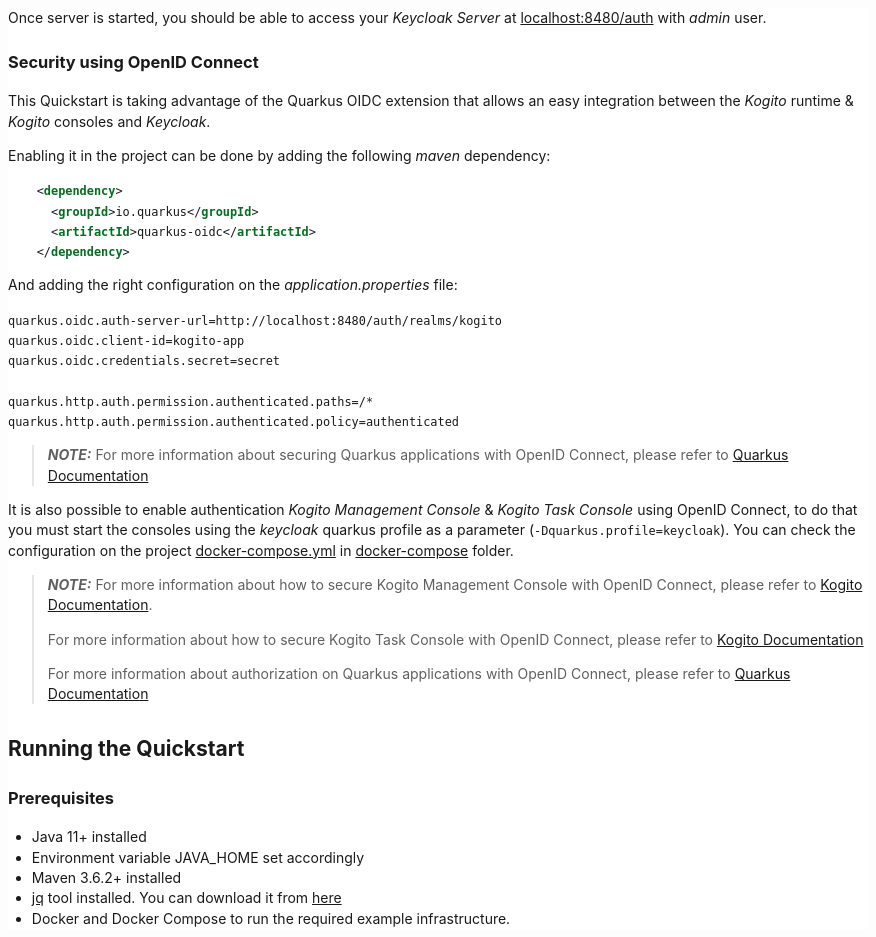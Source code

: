 Once server is started, you should be able to access your *Keycloak Server* at [localhost:8480/auth](http://localhost:8480/auth) with *admin* user.

### Security using OpenID Connect

This Quickstart is taking advantage of the Quarkus OIDC extension that allows an easy integration between the *Kogito* runtime & *Kogito* consoles and *Keycloak*.

Enabling it in the project can be done by adding the following *maven* dependency:
```xml
    <dependency>
      <groupId>io.quarkus</groupId>
      <artifactId>quarkus-oidc</artifactId>
    </dependency>
```

And adding the right configuration on the *application.properties* file:
```properties
quarkus.oidc.auth-server-url=http://localhost:8480/auth/realms/kogito
quarkus.oidc.client-id=kogito-app
quarkus.oidc.credentials.secret=secret

quarkus.http.auth.permission.authenticated.paths=/*
quarkus.http.auth.permission.authenticated.policy=authenticated
```

> **_NOTE:_**  For more information about securing Quarkus applications with OpenID Connect, please refer to [Quarkus Documentation](https://quarkus.io/guides/security-openid-connect)

It is also possible to enable authentication *Kogito Management Console* & *Kogito Task Console* using OpenID Connect, to do that you must start the consoles using the *keycloak* quarkus profile as a parameter (`-Dquarkus.profile=keycloak`). You can check the configuration on the project [docker-compose.yml](./docker-compose/docker-compose.yml) in [docker-compose](./docker-compose) folder.

> **_NOTE:_** For more information about how to secure Kogito Management Console with OpenID Connect, please refer to [Kogito Documentation](https://docs.jboss.org/kogito/release/latest/html_single/#proc-management-console-security_kogito-developing-process-services).
> 
> For more information about how to secure Kogito Task Console with OpenID Connect, please refer to [Kogito Documentation](https://docs.jboss.org/kogito/release/latest/html_single/#proc-task-console-security_kogito-developing-process-services)
> 
> For more information about authorization on Quarkus applications with OpenID Connect, please refer to [Quarkus Documentation](https://quarkus.io/guides/security-openid-connect-web-authentication)

## Running the Quickstart

### Prerequisites

* Java 11+ installed
* Environment variable JAVA_HOME set accordingly
* Maven 3.6.2+ installed
* [jq](https://stedolan.github.io/jq) tool installed. You can download it from [here](https://stedolan.github.io/jq/download)
* Docker and Docker Compose to run the required example infrastructure.
